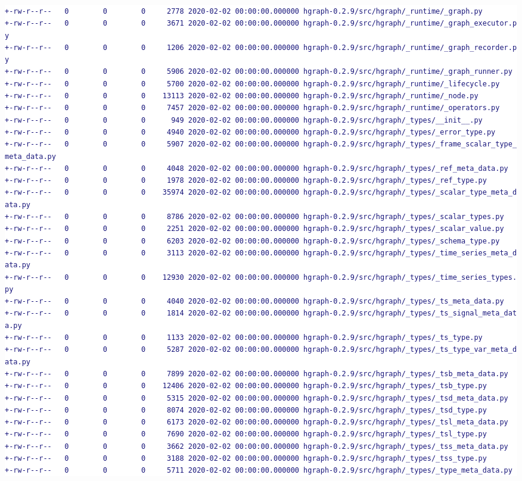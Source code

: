 ```diff
+-rw-r--r--   0        0        0     2778 2020-02-02 00:00:00.000000 hgraph-0.2.9/src/hgraph/_runtime/_graph.py
+-rw-r--r--   0        0        0     3671 2020-02-02 00:00:00.000000 hgraph-0.2.9/src/hgraph/_runtime/_graph_executor.py
+-rw-r--r--   0        0        0     1206 2020-02-02 00:00:00.000000 hgraph-0.2.9/src/hgraph/_runtime/_graph_recorder.py
+-rw-r--r--   0        0        0     5906 2020-02-02 00:00:00.000000 hgraph-0.2.9/src/hgraph/_runtime/_graph_runner.py
+-rw-r--r--   0        0        0     5700 2020-02-02 00:00:00.000000 hgraph-0.2.9/src/hgraph/_runtime/_lifecycle.py
+-rw-r--r--   0        0        0    13113 2020-02-02 00:00:00.000000 hgraph-0.2.9/src/hgraph/_runtime/_node.py
+-rw-r--r--   0        0        0     7457 2020-02-02 00:00:00.000000 hgraph-0.2.9/src/hgraph/_runtime/_operators.py
+-rw-r--r--   0        0        0      949 2020-02-02 00:00:00.000000 hgraph-0.2.9/src/hgraph/_types/__init__.py
+-rw-r--r--   0        0        0     4940 2020-02-02 00:00:00.000000 hgraph-0.2.9/src/hgraph/_types/_error_type.py
+-rw-r--r--   0        0        0     5907 2020-02-02 00:00:00.000000 hgraph-0.2.9/src/hgraph/_types/_frame_scalar_type_meta_data.py
+-rw-r--r--   0        0        0     4048 2020-02-02 00:00:00.000000 hgraph-0.2.9/src/hgraph/_types/_ref_meta_data.py
+-rw-r--r--   0        0        0     1978 2020-02-02 00:00:00.000000 hgraph-0.2.9/src/hgraph/_types/_ref_type.py
+-rw-r--r--   0        0        0    35974 2020-02-02 00:00:00.000000 hgraph-0.2.9/src/hgraph/_types/_scalar_type_meta_data.py
+-rw-r--r--   0        0        0     8786 2020-02-02 00:00:00.000000 hgraph-0.2.9/src/hgraph/_types/_scalar_types.py
+-rw-r--r--   0        0        0     2251 2020-02-02 00:00:00.000000 hgraph-0.2.9/src/hgraph/_types/_scalar_value.py
+-rw-r--r--   0        0        0     6203 2020-02-02 00:00:00.000000 hgraph-0.2.9/src/hgraph/_types/_schema_type.py
+-rw-r--r--   0        0        0     3113 2020-02-02 00:00:00.000000 hgraph-0.2.9/src/hgraph/_types/_time_series_meta_data.py
+-rw-r--r--   0        0        0    12930 2020-02-02 00:00:00.000000 hgraph-0.2.9/src/hgraph/_types/_time_series_types.py
+-rw-r--r--   0        0        0     4040 2020-02-02 00:00:00.000000 hgraph-0.2.9/src/hgraph/_types/_ts_meta_data.py
+-rw-r--r--   0        0        0     1814 2020-02-02 00:00:00.000000 hgraph-0.2.9/src/hgraph/_types/_ts_signal_meta_data.py
+-rw-r--r--   0        0        0     1133 2020-02-02 00:00:00.000000 hgraph-0.2.9/src/hgraph/_types/_ts_type.py
+-rw-r--r--   0        0        0     5287 2020-02-02 00:00:00.000000 hgraph-0.2.9/src/hgraph/_types/_ts_type_var_meta_data.py
+-rw-r--r--   0        0        0     7899 2020-02-02 00:00:00.000000 hgraph-0.2.9/src/hgraph/_types/_tsb_meta_data.py
+-rw-r--r--   0        0        0    12406 2020-02-02 00:00:00.000000 hgraph-0.2.9/src/hgraph/_types/_tsb_type.py
+-rw-r--r--   0        0        0     5315 2020-02-02 00:00:00.000000 hgraph-0.2.9/src/hgraph/_types/_tsd_meta_data.py
+-rw-r--r--   0        0        0     8074 2020-02-02 00:00:00.000000 hgraph-0.2.9/src/hgraph/_types/_tsd_type.py
+-rw-r--r--   0        0        0     6173 2020-02-02 00:00:00.000000 hgraph-0.2.9/src/hgraph/_types/_tsl_meta_data.py
+-rw-r--r--   0        0        0     7690 2020-02-02 00:00:00.000000 hgraph-0.2.9/src/hgraph/_types/_tsl_type.py
+-rw-r--r--   0        0        0     3662 2020-02-02 00:00:00.000000 hgraph-0.2.9/src/hgraph/_types/_tss_meta_data.py
+-rw-r--r--   0        0        0     3188 2020-02-02 00:00:00.000000 hgraph-0.2.9/src/hgraph/_types/_tss_type.py
+-rw-r--r--   0        0        0     5711 2020-02-02 00:00:00.000000 hgraph-0.2.9/src/hgraph/_types/_type_meta_data.py
```